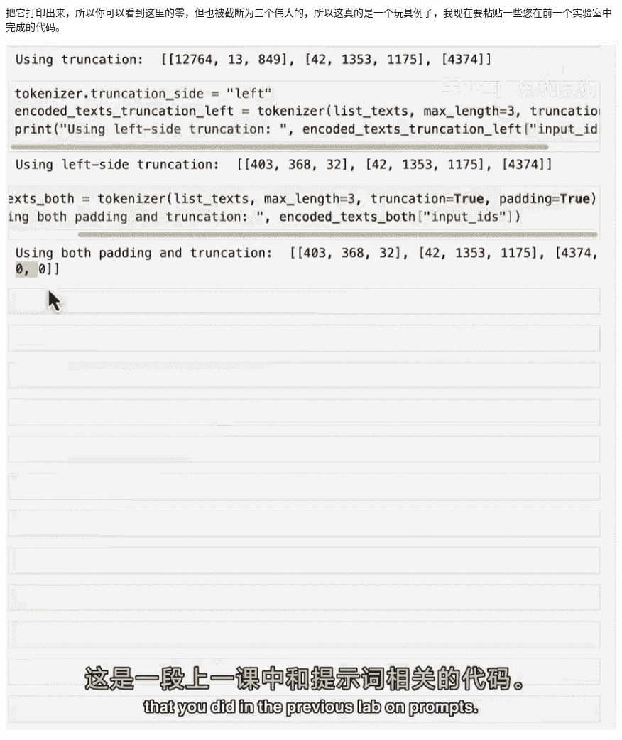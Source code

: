 把它打印出来，所以你可以看到这里的零，但也被截断为三个伟大的，所以这真的是一个玩具例子，我现在要粘贴一些您在前一个实验室中完成的代码。



![](img/f3f068b1d071ba200429dfe4484c2710_30.png)
